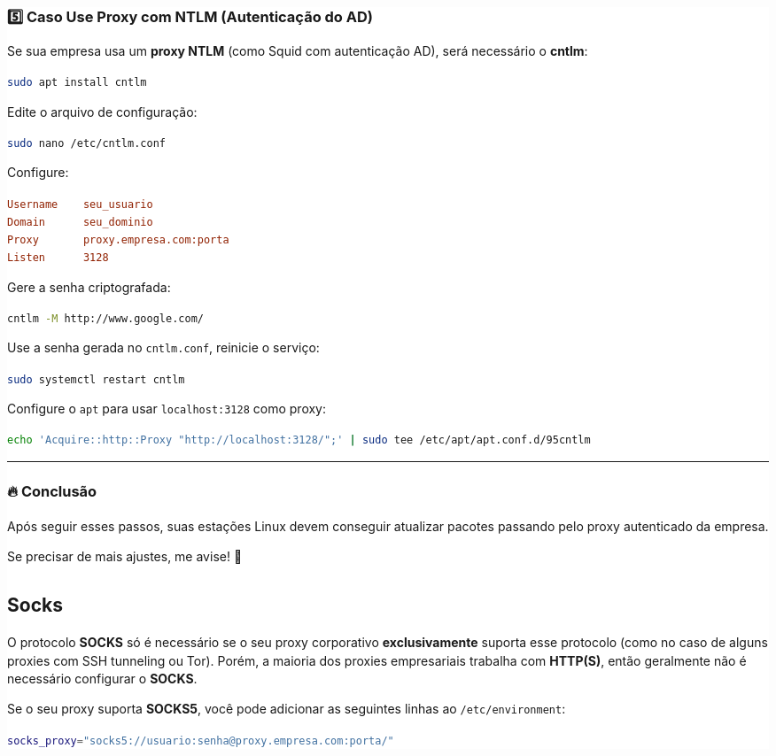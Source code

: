 
### 5️⃣ **Caso Use Proxy com NTLM (Autenticação do AD)**
Se sua empresa usa um **proxy NTLM** (como Squid com autenticação AD), será necessário o **cntlm**:

```bash
sudo apt install cntlm
```

Edite o arquivo de configuração:

```bash
sudo nano /etc/cntlm.conf
```

Configure:

```ini
Username    seu_usuario
Domain      seu_dominio
Proxy       proxy.empresa.com:porta
Listen      3128
```

Gere a senha criptografada:

```bash
cntlm -M http://www.google.com/
```

Use a senha gerada no `cntlm.conf`, reinicie o serviço:

```bash
sudo systemctl restart cntlm
```

Configure o `apt` para usar `localhost:3128` como proxy:

```bash
echo 'Acquire::http::Proxy "http://localhost:3128/";' | sudo tee /etc/apt/apt.conf.d/95cntlm
```

---

### 🔥 **Conclusão**
Após seguir esses passos, suas estações Linux devem conseguir atualizar pacotes passando pelo proxy autenticado da empresa.

Se precisar de mais ajustes, me avise! 🚀

##  **Socks**

O protocolo **SOCKS** só é necessário se o seu proxy corporativo **exclusivamente** suporta esse protocolo (como no caso de alguns proxies com SSH tunneling ou Tor). Porém, a maioria dos proxies empresariais trabalha com **HTTP(S)**, então geralmente não é necessário configurar o **SOCKS**.

Se o seu proxy suporta **SOCKS5**, você pode adicionar as seguintes linhas ao `/etc/environment`:  

```bash
socks_proxy="socks5://usuario:senha@proxy.empresa.com:porta/"
```
